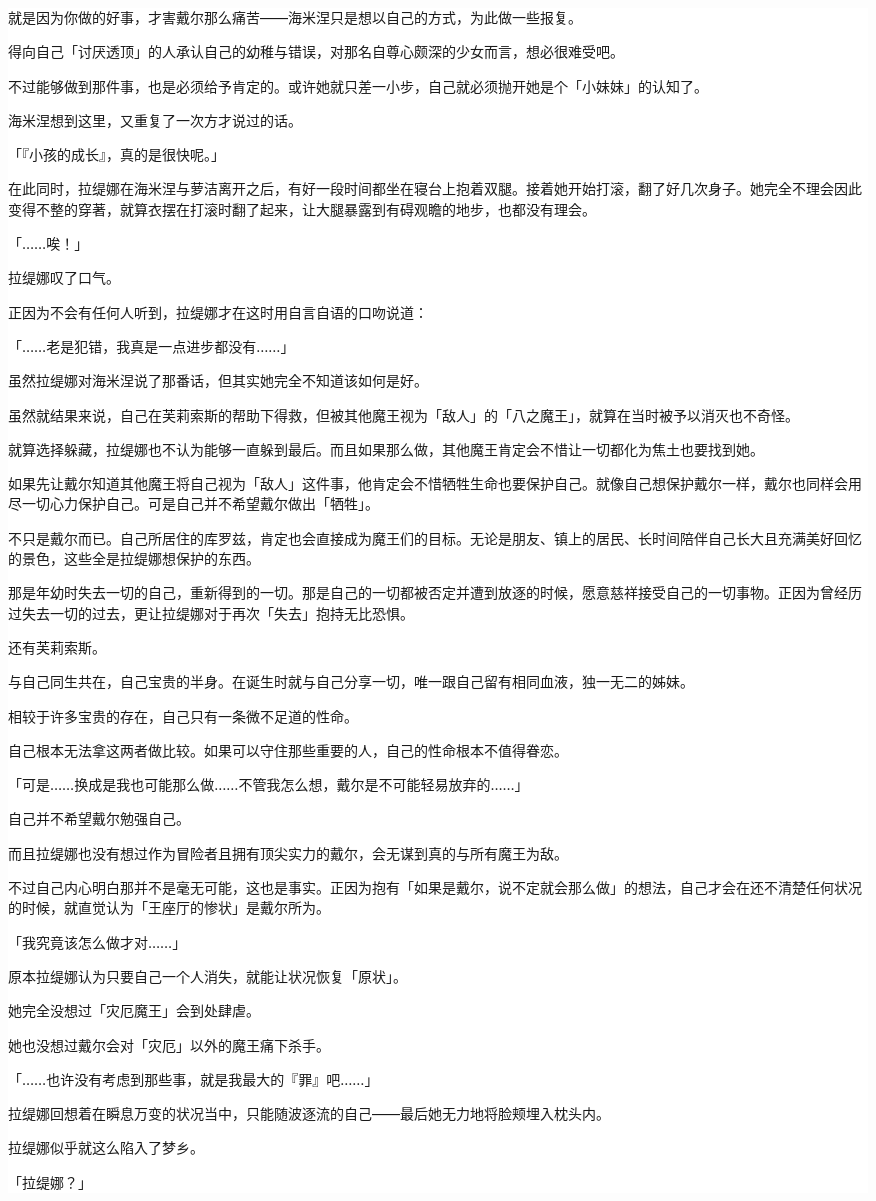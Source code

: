 就是因为你做的好事，才害戴尔那么痛苦——海米涅只是想以自己的方式，为此做一些报复。

得向自己「讨厌透顶」的人承认自己的幼稚与错误，对那名自尊心颇深的少女而言，想必很难受吧。

不过能够做到那件事，也是必须给予肯定的。或许她就只差一小步，自己就必须抛开她是个「小妹妹」的认知了。

海米涅想到这里，又重复了一次方才说过的话。

「『小孩的成长』，真的是很快呢。」

在此同时，拉缇娜在海米涅与萝洁离开之后，有好一段时间都坐在寝台上抱着双腿。接着她开始打滚，翻了好几次身子。她完全不理会因此变得不整的穿著，就算衣摆在打滚时翻了起来，让大腿暴露到有碍观瞻的地步，也都没有理会。

「……唉！」

拉缇娜叹了口气。

正因为不会有任何人听到，拉缇娜才在这时用自言自语的口吻说道：

「……老是犯错，我真是一点进步都没有……」

虽然拉缇娜对海米涅说了那番话，但其实她完全不知道该如何是好。

虽然就结果来说，自己在芙莉索斯的帮助下得救，但被其他魔王视为「敌人」的「八之魔王」，就算在当时被予以消灭也不奇怪。

就算选择躲藏，拉缇娜也不认为能够一直躲到最后。而且如果那么做，其他魔王肯定会不惜让一切都化为焦土也要找到她。

如果先让戴尔知道其他魔王将自己视为「敌人」这件事，他肯定会不惜牺牲生命也要保护自己。就像自己想保护戴尔一样，戴尔也同样会用尽一切心力保护自己。可是自己并不希望戴尔做出「牺牲」。

不只是戴尔而已。自己所居住的库罗兹，肯定也会直接成为魔王们的目标。无论是朋友、镇上的居民、长时间陪伴自己长大且充满美好回忆的景色，这些全是拉缇娜想保护的东西。

那是年幼时失去一切的自己，重新得到的一切。那是自己的一切都被否定并遭到放逐的时候，愿意慈祥接受自己的一切事物。正因为曾经历过失去一切的过去，更让拉缇娜对于再次「失去」抱持无比恐惧。

还有芙莉索斯。

与自己同生共在，自己宝贵的半身。在诞生时就与自己分享一切，唯一跟自己留有相同血液，独一无二的姊妹。

相较于许多宝贵的存在，自己只有一条微不足道的性命。

自己根本无法拿这两者做比较。如果可以守住那些重要的人，自己的性命根本不值得眷恋。

「可是……换成是我也可能那么做……不管我怎么想，戴尔是不可能轻易放弃的……」

自己并不希望戴尔勉强自己。

而且拉缇娜也没有想过作为冒险者且拥有顶尖实力的戴尔，会无谋到真的与所有魔王为敌。

不过自己内心明白那并不是毫无可能，这也是事实。正因为抱有「如果是戴尔，说不定就会那么做」的想法，自己才会在还不清楚任何状况的时候，就直觉认为「王座厅的惨状」是戴尔所为。

「我究竟该怎么做才对……」

原本拉缇娜认为只要自己一个人消失，就能让状况恢复「原状」。

她完全没想过「灾厄魔王」会到处肆虐。

她也没想过戴尔会对「灾厄」以外的魔王痛下杀手。

「……也许没有考虑到那些事，就是我最大的『罪』吧……」

拉缇娜回想着在瞬息万变的状况当中，只能随波逐流的自己——最后她无力地将脸颊埋入枕头内。

拉缇娜似乎就这么陷入了梦乡。

「拉缇娜？」
